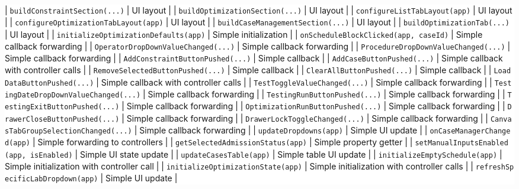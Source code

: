 | `buildConstraintSection(...)` | UI layout |
| `buildOptimizationSection(...)` | UI layout |
| `configureListTabLayout(app)` | UI layout |
| `configureOptimizationTabLayout(app)` | UI layout |
| `buildCaseManagementSection(...)` | UI layout |
| `buildOptimizationTab(...)` | UI layout |
| `initializeOptimizationDefaults(app)` | Simple initialization |
| `onScheduleBlockClicked(app, caseId)` | Simple callback forwarding |
| `OperatorDropDownValueChanged(...)` | Simple callback forwarding |
| `ProcedureDropDownValueChanged(...)` | Simple callback forwarding |
| `AddConstraintButtonPushed(...)` | Simple callback |
| `AddCaseButtonPushed(...)` | Simple callback with controller calls |
| `RemoveSelectedButtonPushed(...)` | Simple callback |
| `ClearAllButtonPushed(...)` | Simple callback |
| `LoadDataButtonPushed(...)` | Simple callback with controller calls |
| `TestToggleValueChanged(...)` | Simple callback forwarding |
| `TestingDateDropDownValueChanged(...)` | Simple callback forwarding |
| `TestingRunButtonPushed(...)` | Simple callback forwarding |
| `TestingExitButtonPushed(...)` | Simple callback forwarding |
| `OptimizationRunButtonPushed(...)` | Simple callback forwarding |
| `DrawerCloseButtonPushed(...)` | Simple callback forwarding |
| `DrawerLockToggleChanged(...)` | Simple callback forwarding |
| `CanvasTabGroupSelectionChanged(...)` | Simple callback forwarding |
| `updateDropdowns(app)` | Simple UI update |
| `onCaseManagerChanged(app)` | Simple forwarding to controllers |
| `getSelectedAdmissionStatus(app)` | Simple property getter |
| `setManualInputsEnabled(app, isEnabled)` | Simple UI state update |
| `updateCasesTable(app)` | Simple table UI update |
| `initializeEmptySchedule(app)` | Simple initialization with controller call |
| `initializeOptimizationState(app)` | Simple initialization with controller calls |
| `refreshSpecificLabDropdown(app)` | Simple UI update |
